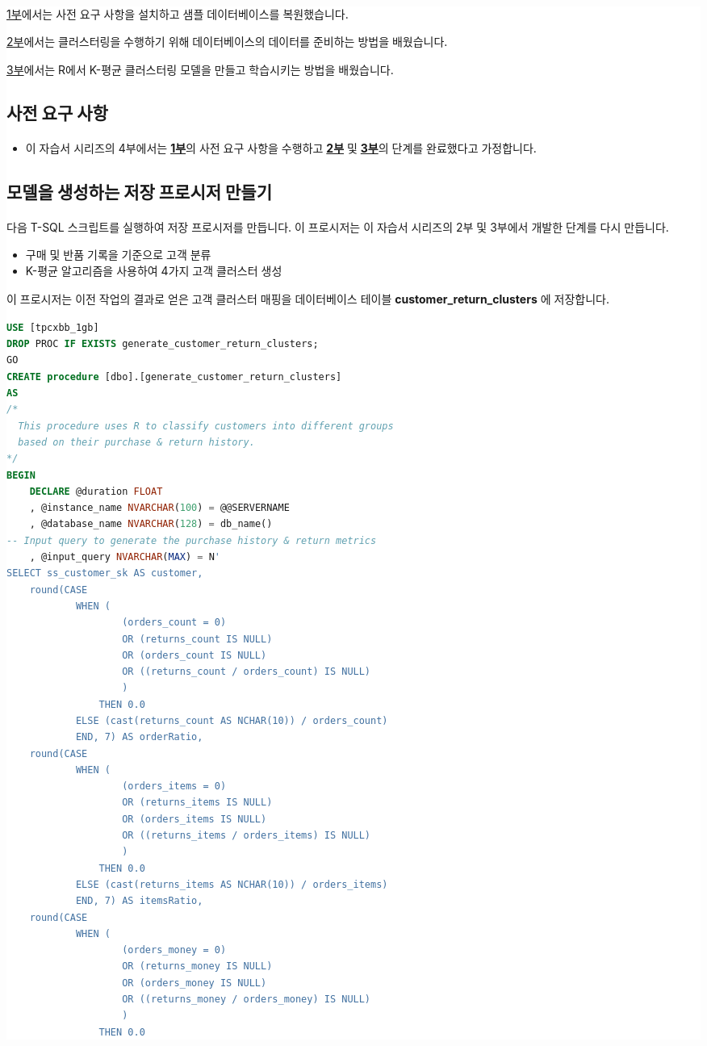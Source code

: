 [1부](r-clustering-model-introduction.md)에서는 사전 요구 사항을 설치하고 샘플 데이터베이스를 복원했습니다.

[2부](r-clustering-model-prepare-data.md)에서는 클러스터링을 수행하기 위해 데이터베이스의 데이터를 준비하는 방법을 배웠습니다.

[3부](r-clustering-model-build.md)에서는 R에서 K-평균 클러스터링 모델을 만들고 학습시키는 방법을 배웠습니다.

## <a name="prerequisites"></a>사전 요구 사항

* 이 자습서 시리즈의 4부에서는 [**1부**](r-clustering-model-introduction.md)의 사전 요구 사항을 수행하고 [**2부**](r-clustering-model-build.md) 및 [**3부**](r-clustering-model-build.md)의 단계를 완료했다고 가정합니다.

## <a name="create-a-stored-procedure-that-generates-the-model"></a>모델을 생성하는 저장 프로시저 만들기

다음 T-SQL 스크립트를 실행하여 저장 프로시저를 만듭니다. 이 프로시저는 이 자습서 시리즈의 2부 및 3부에서 개발한 단계를 다시 만듭니다.

* 구매 및 반품 기록을 기준으로 고객 분류
* K-평균 알고리즘을 사용하여 4가지 고객 클러스터 생성

이 프로시저는 이전 작업의 결과로 얻은 고객 클러스터 매핑을 데이터베이스 테이블 **customer_return_clusters** 에 저장합니다.

```sql
USE [tpcxbb_1gb]
DROP PROC IF EXISTS generate_customer_return_clusters;
GO
CREATE procedure [dbo].[generate_customer_return_clusters]
AS
/*
  This procedure uses R to classify customers into different groups
  based on their purchase & return history.
*/
BEGIN
    DECLARE @duration FLOAT
    , @instance_name NVARCHAR(100) = @@SERVERNAME
    , @database_name NVARCHAR(128) = db_name()
-- Input query to generate the purchase history & return metrics
    , @input_query NVARCHAR(MAX) = N'
SELECT ss_customer_sk AS customer,
    round(CASE 
            WHEN (
                    (orders_count = 0)
                    OR (returns_count IS NULL)
                    OR (orders_count IS NULL)
                    OR ((returns_count / orders_count) IS NULL)
                    )
                THEN 0.0
            ELSE (cast(returns_count AS NCHAR(10)) / orders_count)
            END, 7) AS orderRatio,
    round(CASE 
            WHEN (
                    (orders_items = 0)
                    OR (returns_items IS NULL)
                    OR (orders_items IS NULL)
                    OR ((returns_items / orders_items) IS NULL)
                    )
                THEN 0.0
            ELSE (cast(returns_items AS NCHAR(10)) / orders_items)
            END, 7) AS itemsRatio,
    round(CASE 
            WHEN (
                    (orders_money = 0)
                    OR (returns_money IS NULL)
                    OR (orders_money IS NULL)
                    OR ((returns_money / orders_money) IS NULL)
                    )
                THEN 0.0
```